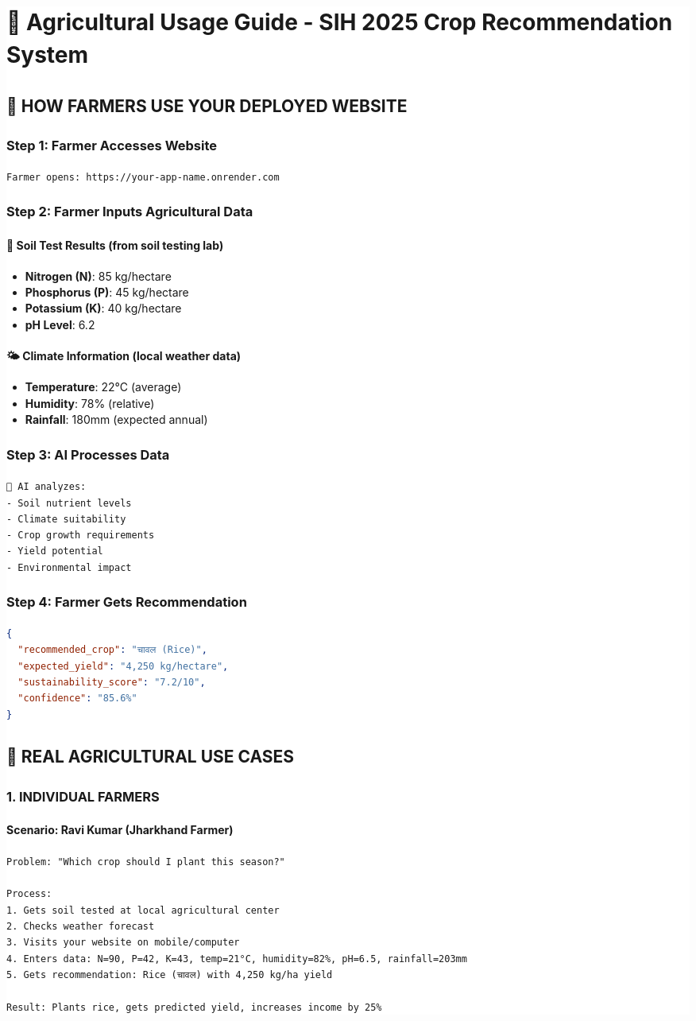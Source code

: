 # 🌾 Agricultural Usage Guide - SIH 2025 Crop Recommendation System

## 🎯 **HOW FARMERS USE YOUR DEPLOYED WEBSITE**

### **Step 1: Farmer Accesses Website**
```
Farmer opens: https://your-app-name.onrender.com
```

### **Step 2: Farmer Inputs Agricultural Data**

#### **🧪 Soil Test Results** (from soil testing lab)
- **Nitrogen (N)**: 85 kg/hectare
- **Phosphorus (P)**: 45 kg/hectare  
- **Potassium (K)**: 40 kg/hectare
- **pH Level**: 6.2

#### **🌤️ Climate Information** (local weather data)
- **Temperature**: 22°C (average)
- **Humidity**: 78% (relative)
- **Rainfall**: 180mm (expected annual)

### **Step 3: AI Processes Data**
```
🤖 AI analyzes:
- Soil nutrient levels
- Climate suitability
- Crop growth requirements
- Yield potential
- Environmental impact
```

### **Step 4: Farmer Gets Recommendation**
```json
{
  "recommended_crop": "चावल (Rice)",
  "expected_yield": "4,250 kg/hectare",
  "sustainability_score": "7.2/10",
  "confidence": "85.6%"
}
```

## 🌾 **REAL AGRICULTURAL USE CASES**

### **1. INDIVIDUAL FARMERS**

#### **Scenario: Ravi Kumar (Jharkhand Farmer)**
```
Problem: "Which crop should I plant this season?"

Process:
1. Gets soil tested at local agricultural center
2. Checks weather forecast
3. Visits your website on mobile/computer
4. Enters data: N=90, P=42, K=43, temp=21°C, humidity=82%, pH=6.5, rainfall=203mm
5. Gets recommendation: Rice (चावल) with 4,250 kg/ha yield

Result: Plants rice, gets predicted yield, increases income by 25%
```
